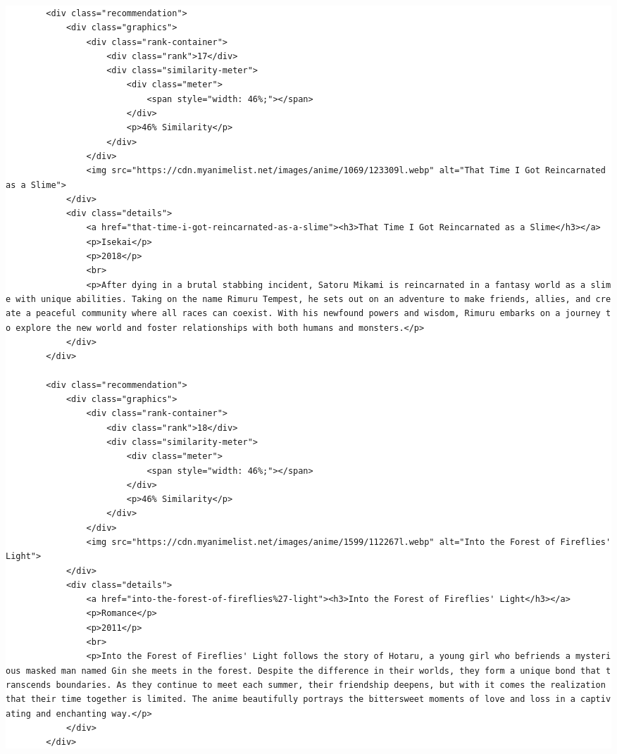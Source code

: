             <div class="recommendation">
                <div class="graphics">
                    <div class="rank-container">
                        <div class="rank">17</div>
                        <div class="similarity-meter">
                            <div class="meter">
                                <span style="width: 46%;"></span>
                            </div>
                            <p>46% Similarity</p>
                        </div>
                    </div>
                    <img src="https://cdn.myanimelist.net/images/anime/1069/123309l.webp" alt="That Time I Got Reincarnated as a Slime">
                </div>
                <div class="details">
                    <a href="that-time-i-got-reincarnated-as-a-slime"><h3>That Time I Got Reincarnated as a Slime</h3></a>
                    <p>Isekai</p>
                    <p>2018</p>
                    <br>
                    <p>After dying in a brutal stabbing incident, Satoru Mikami is reincarnated in a fantasy world as a slime with unique abilities. Taking on the name Rimuru Tempest, he sets out on an adventure to make friends, allies, and create a peaceful community where all races can coexist. With his newfound powers and wisdom, Rimuru embarks on a journey to explore the new world and foster relationships with both humans and monsters.</p>
                </div>
            </div>

            <div class="recommendation">
                <div class="graphics">
                    <div class="rank-container">
                        <div class="rank">18</div>
                        <div class="similarity-meter">
                            <div class="meter">
                                <span style="width: 46%;"></span>
                            </div>
                            <p>46% Similarity</p>
                        </div>
                    </div>
                    <img src="https://cdn.myanimelist.net/images/anime/1599/112267l.webp" alt="Into the Forest of Fireflies' Light">
                </div>
                <div class="details">
                    <a href="into-the-forest-of-fireflies%27-light"><h3>Into the Forest of Fireflies' Light</h3></a>
                    <p>Romance</p>
                    <p>2011</p>
                    <br>
                    <p>Into the Forest of Fireflies' Light follows the story of Hotaru, a young girl who befriends a mysterious masked man named Gin she meets in the forest. Despite the difference in their worlds, they form a unique bond that transcends boundaries. As they continue to meet each summer, their friendship deepens, but with it comes the realization that their time together is limited. The anime beautifully portrays the bittersweet moments of love and loss in a captivating and enchanting way.</p>
                </div>
            </div>
